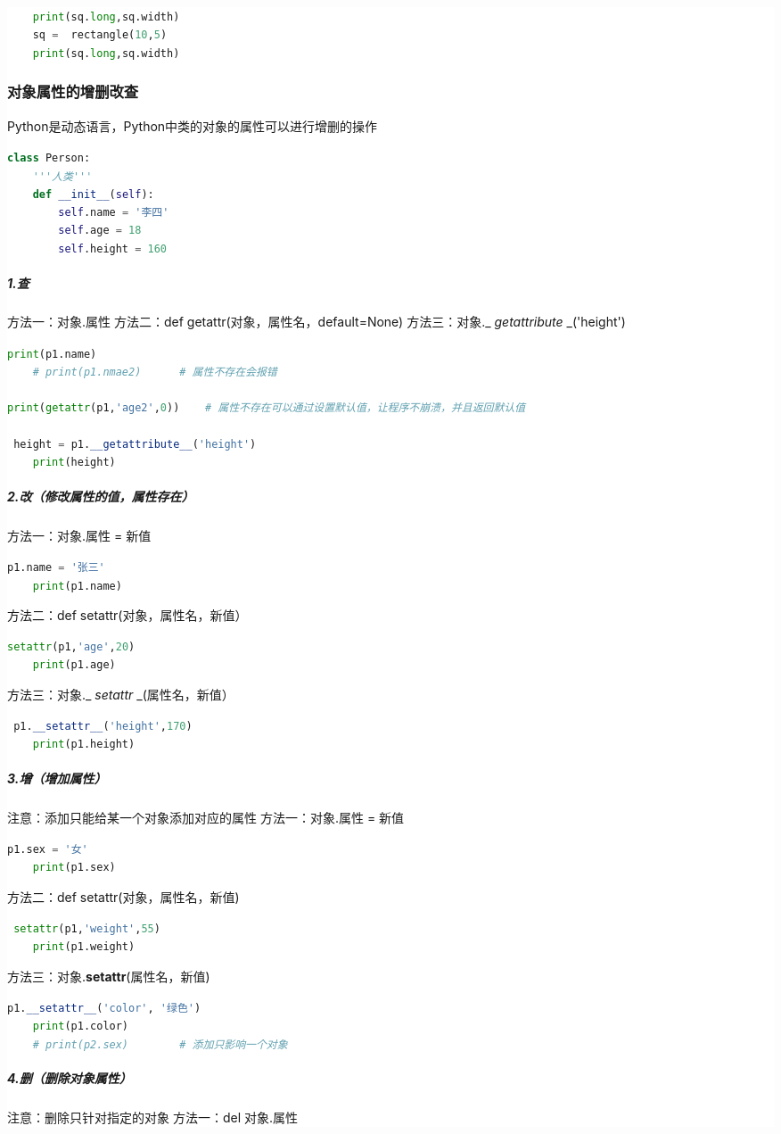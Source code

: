 ```python
    print(sq.long,sq.width)
    sq =  rectangle(10,5)
    print(sq.long,sq.width)
```
### 对象属性的增删改查

Python是动态语言，Python中类的对象的属性可以进行增删的操作
```python
class Person:
    '''人类'''
    def __init__(self):
        self.name = '李四'
        self.age = 18
        self.height = 160
```
##### 1.查
方法一：对象.属性
方法二：def getattr(对象，属性名，default=None)
方法三：对象._ _getattribute_ _('height')
```python
print(p1.name)
    # print(p1.nmae2)      # 属性不存在会报错

print(getattr(p1,'age2',0))    # 属性不存在可以通过设置默认值，让程序不崩溃，并且返回默认值

 height = p1.__getattribute__('height')
    print(height)
```
##### 2.改（修改属性的值，属性存在）
方法一：对象.属性 = 新值
```python
p1.name = '张三'
    print(p1.name)
```
方法二：def setattr(对象，属性名，新值）
```python
setattr(p1,'age',20)
    print(p1.age)
```
方法三：对象._ _setattr_ _(属性名，新值）
```python
 p1.__setattr__('height',170)
    print(p1.height)
```
##### 3.增（增加属性）
注意：添加只能给某一个对象添加对应的属性
方法一：对象.属性 = 新值
```python
p1.sex = '女'
    print(p1.sex)
```
方法二：def setattr(对象，属性名，新值)
```python
 setattr(p1,'weight',55)
    print(p1.weight)
```
方法三：对象.__setattr__(属性名，新值)
```python
p1.__setattr__('color', '绿色')
    print(p1.color)
    # print(p2.sex)        # 添加只影响一个对象
```
##### 4.删（删除对象属性）
注意：删除只针对指定的对象
方法一：del 对象.属性
